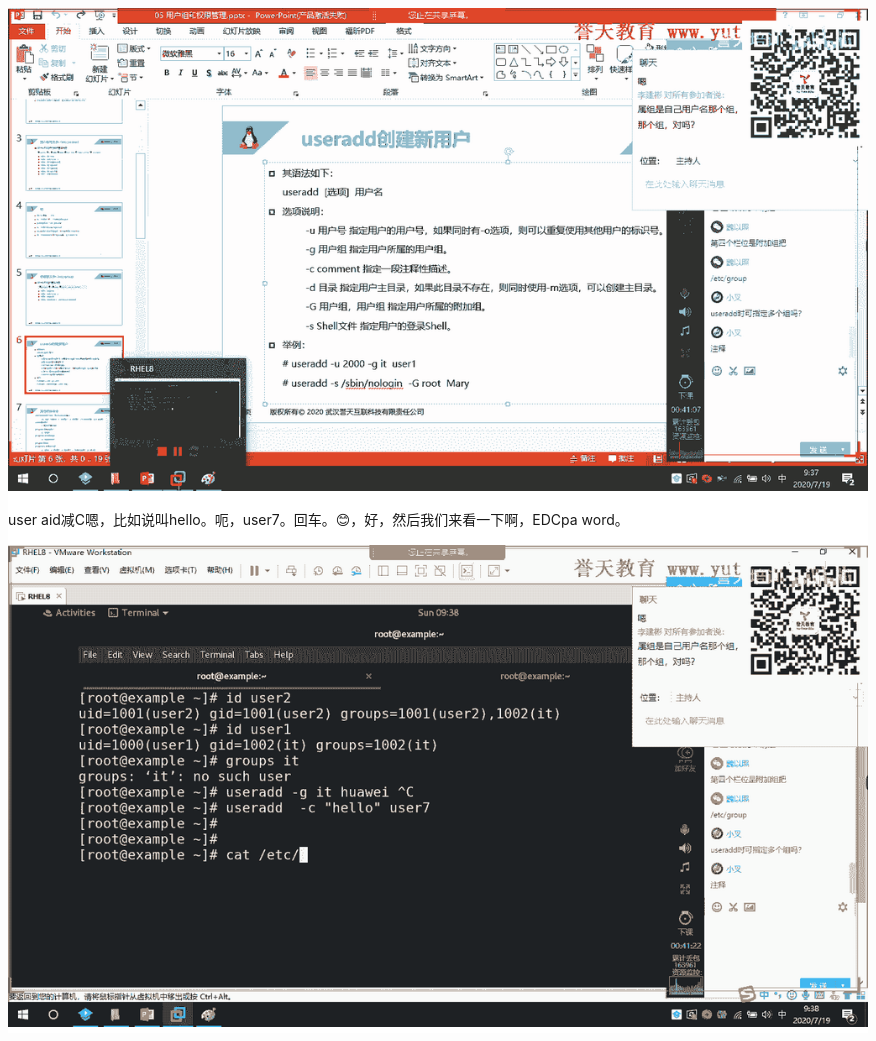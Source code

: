 ![](img/4c9dc32bfb845919663daee8b6321b2a_53.png)

user aid减C嗯，比如说叫hello。呃，user7。回车。😊，好，然后我们来看一下啊，EDCpa word。



![](img/4c9dc32bfb845919663daee8b6321b2a_55.png)
